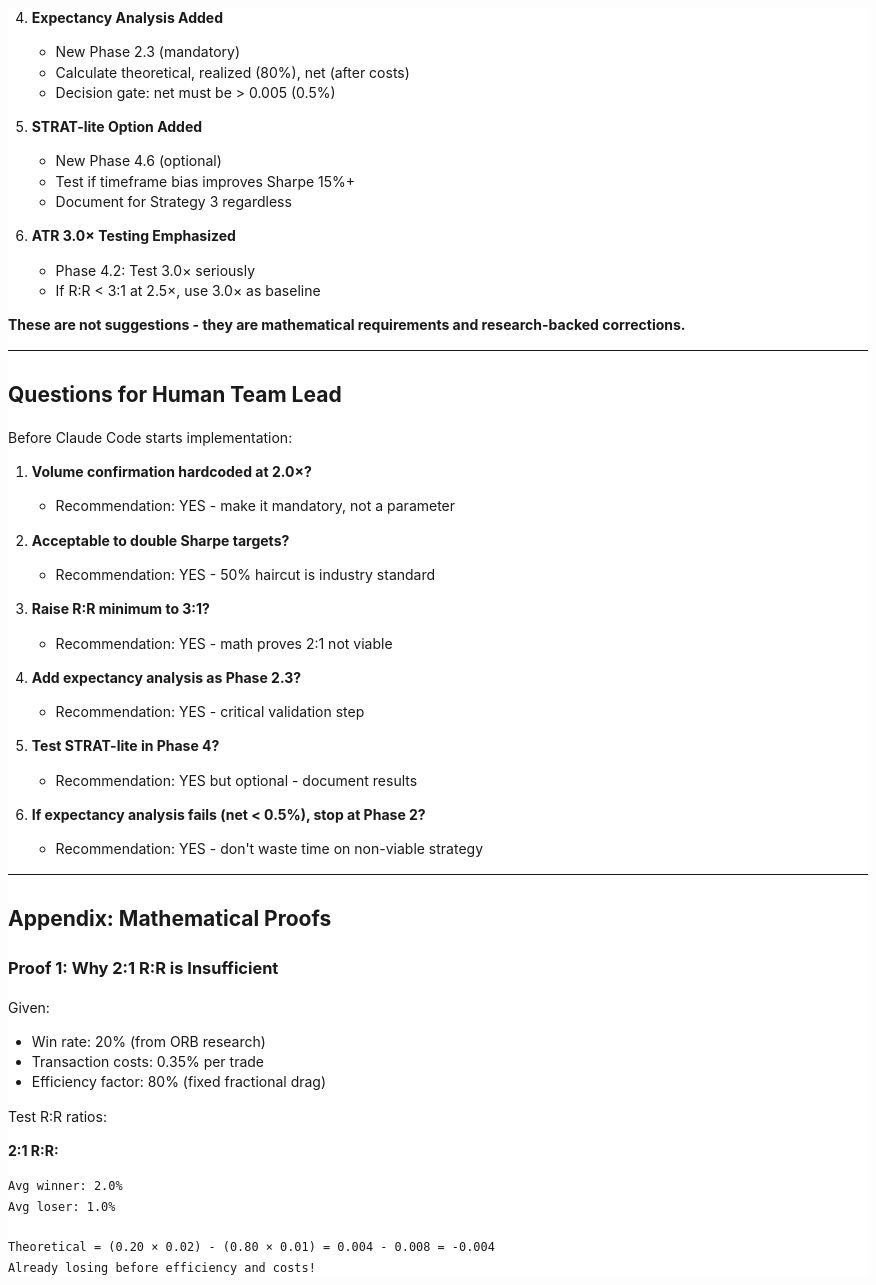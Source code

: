 4. **Expectancy Analysis Added**
   - New Phase 2.3 (mandatory)
   - Calculate theoretical, realized (80%), net (after costs)
   - Decision gate: net must be > 0.005 (0.5%)

5. **STRAT-lite Option Added**
   - New Phase 4.6 (optional)
   - Test if timeframe bias improves Sharpe 15%+
   - Document for Strategy 3 regardless

6. **ATR 3.0× Testing Emphasized**
   - Phase 4.2: Test 3.0× seriously
   - If R:R < 3:1 at 2.5×, use 3.0× as baseline

**These are not suggestions - they are mathematical requirements and research-backed corrections.**

---

## Questions for Human Team Lead

Before Claude Code starts implementation:

1. **Volume confirmation hardcoded at 2.0×?**
   - Recommendation: YES - make it mandatory, not a parameter

2. **Acceptable to double Sharpe targets?**
   - Recommendation: YES - 50% haircut is industry standard

3. **Raise R:R minimum to 3:1?**
   - Recommendation: YES - math proves 2:1 not viable

4. **Add expectancy analysis as Phase 2.3?**
   - Recommendation: YES - critical validation step

5. **Test STRAT-lite in Phase 4?**
   - Recommendation: YES but optional - document results

6. **If expectancy analysis fails (net < 0.5%), stop at Phase 2?**
   - Recommendation: YES - don't waste time on non-viable strategy

---

## Appendix: Mathematical Proofs

### Proof 1: Why 2:1 R:R is Insufficient

Given:
- Win rate: 20% (from ORB research)
- Transaction costs: 0.35% per trade
- Efficiency factor: 80% (fixed fractional drag)

Test R:R ratios:

**2:1 R:R:**
```
Avg winner: 2.0%
Avg loser: 1.0%

Theoretical = (0.20 × 0.02) - (0.80 × 0.01) = 0.004 - 0.008 = -0.004
Already losing before efficiency and costs!
```
